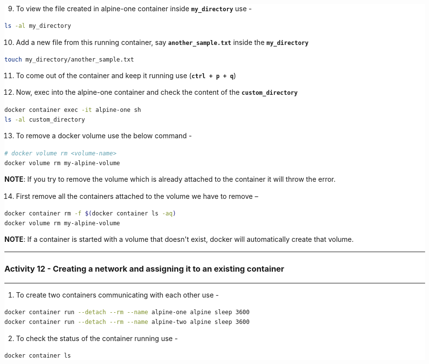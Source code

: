 9. To view the file created in alpine-one container inside **`my_directory`** use -

```bash
ls -al my_directory
```

10. Add a new file from this running container, say **`another_sample.txt`** inside the **`my_directory`**

```bash
touch my_directory/another_sample.txt
```

11. To come out of the container and keep it running use (**`ctrl + p + q`**)

12. Now, exec into the alpine-one container and check the content of the **`custom_directory`**

```bash
docker container exec -it alpine-one sh
ls -al custom_directory
```

13. To remove a docker volume use the below command -

```bash
# docker volume rm <volume-name>
docker volume rm my-alpine-volume
```

**NOTE**: If you try to remove the volume which is already attached to the container it will throw the error.

14.  First remove all the containers attached to the volume we have to remove –

```bash
docker container rm -f $(docker container ls -aq)
docker volume rm my-alpine-volume
```

**NOTE**: If a container is started with a volume that doesn't exist, docker will automatically create that volume.

---

### **Activity 12 - Creating a network and assigning it to an existing container**

---

1. To create two containers communicating with each other use -

```bash
docker container run --detach --rm --name alpine-one alpine sleep 3600
docker container run --detach --rm --name alpine-two alpine sleep 3600
```

2. To check the status of the container running use -

```bash
docker container ls
```
